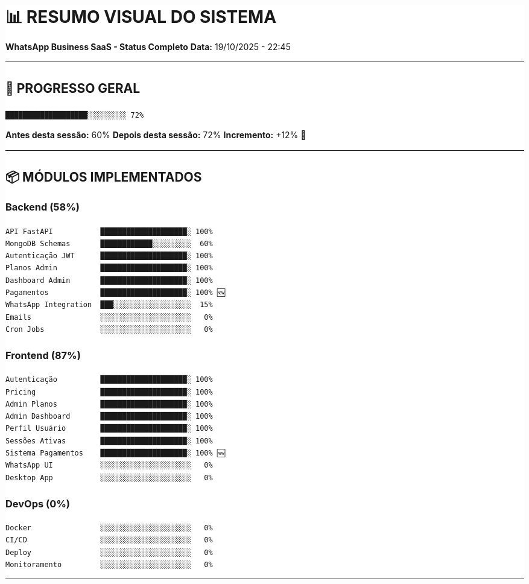 # 📊 RESUMO VISUAL DO SISTEMA

**WhatsApp Business SaaS - Status Completo**
**Data:** 19/10/2025 - 22:45

---

## 🎯 PROGRESSO GERAL

```
███████████████████░░░░░░░░░ 72%
```

**Antes desta sessão:** 60%
**Depois desta sessão:** 72%
**Incremento:** +12% 🎉

---

## 📦 MÓDULOS IMPLEMENTADOS

### Backend (58%)
```
API FastAPI           ████████████████████░ 100%
MongoDB Schemas       ████████████░░░░░░░░░  60%
Autenticação JWT      ████████████████████░ 100%
Planos Admin          ████████████████████░ 100%
Dashboard Admin       ████████████████████░ 100%
Pagamentos            ████████████████████░ 100% 🆕
WhatsApp Integration  ███░░░░░░░░░░░░░░░░░░  15%
Emails                ░░░░░░░░░░░░░░░░░░░░░   0%
Cron Jobs             ░░░░░░░░░░░░░░░░░░░░░   0%
```

### Frontend (87%)
```
Autenticação          ████████████████████░ 100%
Pricing               ████████████████████░ 100%
Admin Planos          ████████████████████░ 100%
Admin Dashboard       ████████████████████░ 100%
Perfil Usuário        ████████████████████░ 100%
Sessões Ativas        ████████████████████░ 100%
Sistema Pagamentos    ████████████████████░ 100% 🆕
WhatsApp UI           ░░░░░░░░░░░░░░░░░░░░░   0%
Desktop App           ░░░░░░░░░░░░░░░░░░░░░   0%
```

### DevOps (0%)
```
Docker                ░░░░░░░░░░░░░░░░░░░░░   0%
CI/CD                 ░░░░░░░░░░░░░░░░░░░░░   0%
Deploy                ░░░░░░░░░░░░░░░░░░░░░   0%
Monitoramento         ░░░░░░░░░░░░░░░░░░░░░   0%
```

---